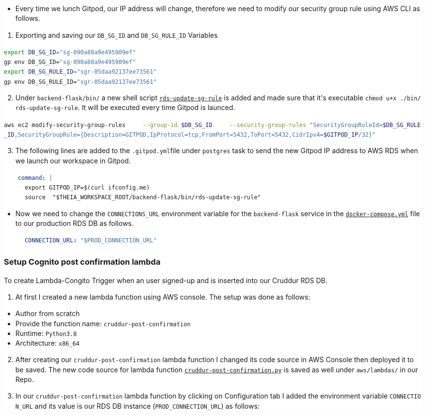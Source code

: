 - Every time we lunch Gitpod, our IP address will change, therefore we need to modify our security group rule using AWS CLI as follows.
1.  Exporting and saving our `DB_SG_ID` and `DB_SG_RULE_ID` Variables
  ```sh
  export DB_SG_ID="sg-090a88a9e495909ef"
  gp env DB_SG_ID="sg-090a88a9e495909ef"
  export DB_SG_RULE_ID="sgr-05daa92137ee73561"
  gp env DB_SG_RULE_ID="sgr-05daa92137ee73561"
  ```
2.  Under `backend-flask/bin/` a new shell script [`rds-update-sg-rule`](https://github.com/Dsar-gh/aws-bootcamp-cruddur-2023/blob/main/backend-flask/bin/rds-update-sg-rule) is added and made sure that it's executable `chmod u+x ./bin/rds-update-sg-rule`. It will be executed every time Gitpod is launced.
  
  ```sh
  aws ec2 modify-security-group-rules     --group-id $DB_SG_ID     --security-group-rules "SecurityGroupRuleId=$DB_SG_RULE_ID,SecurityGroupRule={Description=GITPOD,IpProtocol=tcp,FromPort=5432,ToPort=5432,CidrIpv4=$GITPOD_IP/32}"
  ```
3.  The following lines are added  to the `.gitpod.yml`file under `postgres` task to send the new Gitpod IP address to AWS RDS when we launch our workspace in Gitpod.
  
  ```yml
      command: |
        export GITPOD_IP=$(curl ifconfig.me)
        source  "$THEIA_WORKSPACE_ROOT/backend-flask/bin/rds-update-sg-rule"
  ```
  
 - Now we need to change the `CONNECTIONS_URL` environment variable for the `backend-flask` service in the [`docker-compose.yml`](https://github.com/Dsar-gh/aws-bootcamp-cruddur-2023/blob/main/docker-compose.yml) file to our production RDS DB as follows.

```yml
      CONNECTION_URL: "$PROD_CONNECTION_URL"
```

### Setup Cognito post confirmation lambda

To create Lambda-Congito Trigger when an user signed-up and is inserted into our Cruddur RDS DB.

1. At first I created a new lambda function using AWS console. The setup was done as follows:
  - Author from scratch
  - Provide the function name: `cruddur-post-confirmation`
  - Runtime: `Python3.8`
  - Architecture: `x86_64`

2. After creating our `cruddur-post-confirmation` lambda function I changed its code source in AWS Console then deployed it to be saved. The new code source for lambda function [`cruddur-post-confirmation.py`](https://github.com/Dsar-gh/aws-bootcamp-cruddur-2023/blob/main/aws/lambdas/cruddur-post-confirmation.py) is saved as well under `aws/lambdas/` in our Repo.

3. In our `cruddur-post-confirmation` lambda function by clicking on Configuration tab I added the environment variable `CONNECTION_URL` and its value is our RDS DB instance (`PROD_CONNECTION_URL`) as follows:
